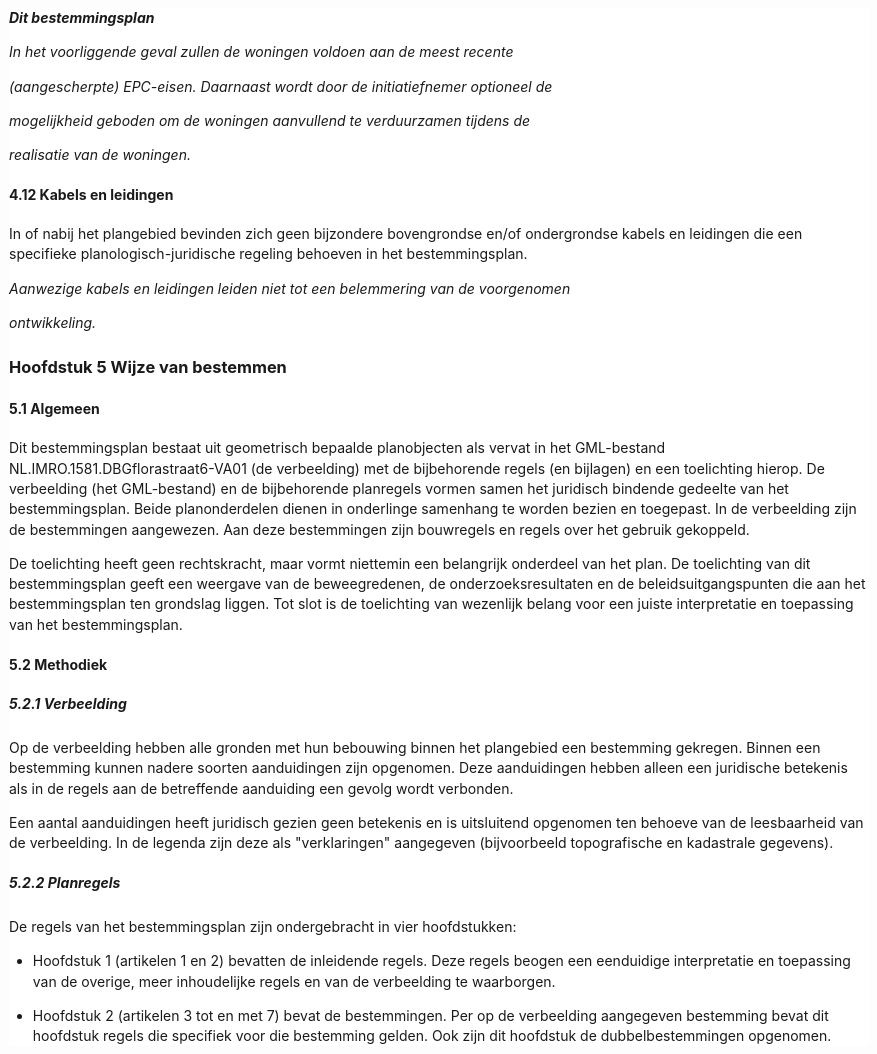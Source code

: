 ***Dit bestemmingsplan***

*In het voorliggende geval zullen de woningen voldoen aan de meest recente*

*(aangescherpte) EPC\-eisen. Daarnaast wordt door de initiatiefnemer optioneel de*

*mogelijkheid geboden om de woningen aanvullend te verduurzamen tijdens de*

*realisatie van de woningen.*

#### 4\.12 Kabels en leidingen

In of nabij het plangebied bevinden zich geen bijzondere bovengrondse en/of ondergrondse kabels en leidingen die een specifieke planologisch\-juridische regeling behoeven in het bestemmingsplan.

*Aanwezige kabels en leidingen leiden niet tot een belemmering van de voorgenomen*

*ontwikkeling.*

### Hoofdstuk 5 Wijze van bestemmen

#### 5\.1 Algemeen

Dit bestemmingsplan bestaat uit geometrisch bepaalde planobjecten als vervat in het GML\-bestand NL.IMRO.1581\.DBGflorastraat6\-VA01 (de verbeelding) met de bijbehorende regels (en bijlagen) en een toelichting hierop. De verbeelding (het GML\-bestand) en de bijbehorende planregels vormen samen het juridisch bindende gedeelte van het bestemmingsplan. Beide planonderdelen dienen in onderlinge samenhang te worden bezien en toegepast. In de verbeelding zijn de bestemmingen aangewezen. Aan deze bestemmingen zijn bouwregels en regels over het gebruik gekoppeld.

De toelichting heeft geen rechtskracht, maar vormt niettemin een belangrijk onderdeel van het plan. De toelichting van dit bestemmingsplan geeft een weergave van de beweegredenen, de onderzoeksresultaten en de beleidsuitgangspunten die aan het bestemmingsplan ten grondslag liggen. Tot slot is de toelichting van wezenlijk belang voor een juiste interpretatie en toepassing van het bestemmingsplan.

#### 5\.2 Methodiek

##### 5\.2\.1 Verbeelding

Op de verbeelding hebben alle gronden met hun bebouwing binnen het plangebied een bestemming gekregen. Binnen een bestemming kunnen nadere soorten aanduidingen zijn opgenomen. Deze aanduidingen hebben alleen een juridische betekenis als in de regels aan de betreffende aanduiding een gevolg wordt verbonden.

Een aantal aanduidingen heeft juridisch gezien geen betekenis en is uitsluitend opgenomen ten behoeve van de leesbaarheid van de verbeelding. In de legenda zijn deze als "verklaringen" aangegeven (bijvoorbeeld topografische en kadastrale gegevens).

##### 5\.2\.2 Planregels

De regels van het bestemmingsplan zijn ondergebracht in vier hoofdstukken:

* Hoofdstuk 1 (artikelen 1 en 2) bevatten de inleidende regels. Deze regels beogen een eenduidige interpretatie en toepassing van de overige, meer inhoudelijke regels en van de verbeelding te waarborgen.

* Hoofdstuk 2 (artikelen 3 tot en met 7) bevat de bestemmingen. Per op de verbeelding aangegeven bestemming bevat dit hoofdstuk regels die specifiek voor die bestemming gelden. Ook zijn dit hoofdstuk de dubbelbestemmingen opgenomen.
